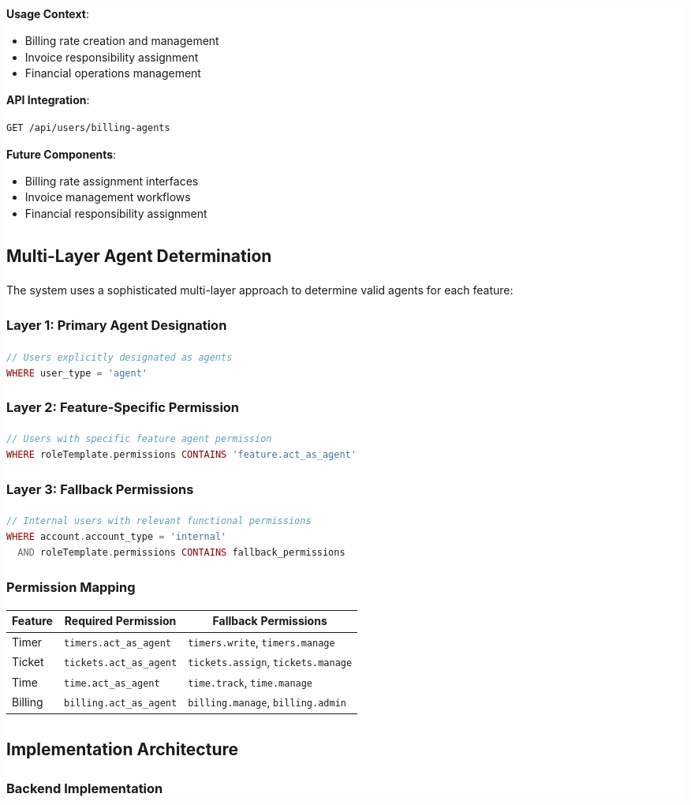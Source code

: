 **Usage Context**:
- Billing rate creation and management
- Invoice responsibility assignment
- Financial operations management

**API Integration**:
```bash
GET /api/users/billing-agents
```

**Future Components**:
- Billing rate assignment interfaces
- Invoice management workflows
- Financial responsibility assignment

## Multi-Layer Agent Determination

The system uses a sophisticated multi-layer approach to determine valid agents for each feature:

### Layer 1: Primary Agent Designation
```php
// Users explicitly designated as agents
WHERE user_type = 'agent'
```

### Layer 2: Feature-Specific Permission
```php
// Users with specific feature agent permission
WHERE roleTemplate.permissions CONTAINS 'feature.act_as_agent'
```

### Layer 3: Fallback Permissions
```php
// Internal users with relevant functional permissions
WHERE account.account_type = 'internal' 
  AND roleTemplate.permissions CONTAINS fallback_permissions
```

### Permission Mapping

| Feature | Required Permission | Fallback Permissions |
|---------|-------------------|---------------------|
| Timer | `timers.act_as_agent` | `timers.write`, `timers.manage` |
| Ticket | `tickets.act_as_agent` | `tickets.assign`, `tickets.manage` |
| Time | `time.act_as_agent` | `time.track`, `time.manage` |
| Billing | `billing.act_as_agent` | `billing.manage`, `billing.admin` |

## Implementation Architecture

### Backend Implementation
